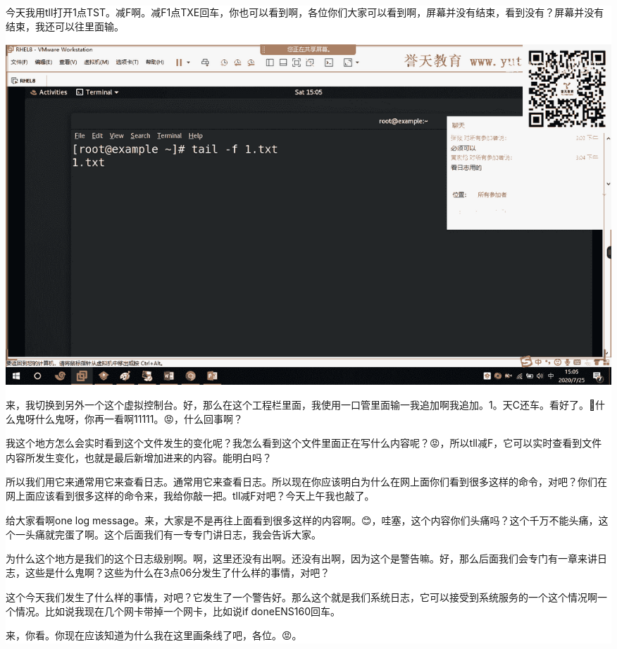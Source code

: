 今天我用tll打开1点TST。减F啊。减F1点TXE回车，你也可以看到啊，各位你们大家可以看到啊，屏幕并没有结束，看到没有？屏幕并没有结束，我还可以往里面输。



![](img/b875cddc438ee544190f7778e01a5577_188.png)

来，我切换到另外一个这个虚拟控制台。好，那么在这个工程栏里面，我使用一口管里面输一我追加啊我追加。1。天C还车。看好了。🎼什么鬼呀什么鬼呀，你再一看啊11111。😡，什么回事啊？

我这个地方怎么会实时看到这个文件发生的变化呢？我怎么看到这个文件里面正在写什么内容呢？😡，所以tll减F，它可以实时查看到文件内容所发生变化，也就是最后新增加进来的内容。能明白吗？

所以我们用它来通常用它来查看日志。通常用它来查看日志。所以现在你应该明白为什么在网上面你们看到很多这样的命令，对吧？你们在网上面应该看到很多这样的命令来，我给你敲一把。tll减F对吧？今天上午我也敲了。

给大家看啊one log message。来，大家是不是再往上面看到很多这样的内容啊。😊，哇塞，这个内容你们头痛吗？这个千万不能头痛，这个一头痛就完蛋了啊。这个后面我们有一专专门讲日志，我会告诉大家。

为什么这个地方是我们的这个日志级别啊。啊，这里还没有出啊。还没有出啊，因为这个是警告嘛。好，那么后面我们会专门有一章来讲日志，这些是什么鬼啊？这些为什么在3点06分发生了什么样的事情，对吧？

这个今天我们发生了什么样的事情，对吧？它发生了一个警告好。那么这个就是我们系统日志，它可以接受到系统服务的一个这个情况啊一个情况。比如说我现在几个网卡带掉一个网卡，比如说if doneENS160回车。

来，你看。你现在应该知道为什么我在这里画条线了吧，各位。😡。
